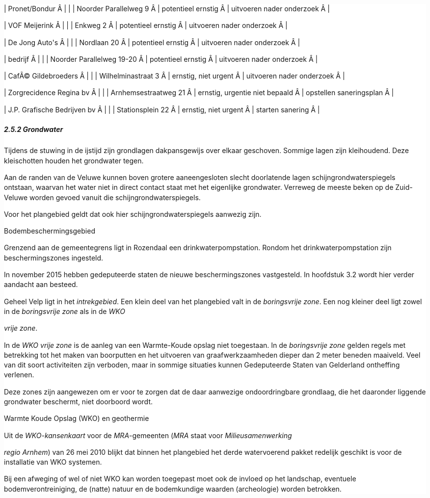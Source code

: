 | Pronet/Bondur   Â | | | Noorder Parallelweg 9   Â | potentieel ernstig   Â | uitvoeren nader onderzoek   Â |

| VOF Meijerink   Â | | | Enkweg 2   Â | potentieel ernstig   Â | uitvoeren nader onderzoek   Â |

| De Jong Auto's   Â | | | Nordlaan 20   Â | potentieel ernstig   Â | uitvoeren nader onderzoek   Â |

| bedrijf   Â | | | Noorder Parallelweg 19\-20   Â | potentieel ernstig   Â | uitvoeren nader onderzoek   Â |

| CafÃ© Gildebroeders   Â | | | Wilhelminastraat 3   Â | ernstig, niet urgent   Â | uitvoeren nader onderzoek   Â |

| Zorgrecidence Regina bv   Â | | | Arnhemsestraatweg 21   Â | ernstig, urgentie niet bepaald   Â | opstellen saneringsplan   Â |

| J.P. Grafische Bedrijven bv   Â | | | Stationsplein 22   Â | ernstig, niet urgent   Â | starten sanering   Â |

##### 2\.5\.2 Grondwater

Tijdens de stuwing in de ijstijd zijn grondlagen dakpansgewijs over elkaar geschoven. Sommige lagen zijn kleihoudend. Deze kleischotten houden het grondwater tegen.

Aan de randen van de Veluwe kunnen boven grotere aaneengesloten slecht doorlatende lagen schijngrondwaterspiegels ontstaan, waarvan het water niet in direct contact staat met het eigenlijke grondwater. Verreweg de meeste beken op de Zuid\-Veluwe worden gevoed vanuit die schijngrondwaterspiegels.

Voor het plangebied geldt dat ook hier schijngrondwaterspiegels aanwezig zijn.

Bodembeschermingsgebied

Grenzend aan de gemeentegrens ligt in Rozendaal een drinkwaterpompstation. Rondom het drinkwaterpompstation zijn beschermingszones ingesteld.

In november 2015 hebben gedeputeerde staten de nieuwe beschermingszones vastgesteld. In hoofdstuk 3\.2 wordt hier verder aandacht aan besteed.

Geheel Velp ligt in het *intrekgebied*. Een klein deel van het plangebied valt in de *boringsvrije zone*. Een nog kleiner deel ligt zowel in de *boringsvrije zone* als in de *WKO*

*vrije zone*.

In de *WKO vrije zone* is de aanleg van een Warmte\-Koude opslag niet toegestaan. In de *boringsvrije zone* gelden regels met betrekking tot het maken van boorputten en het uitvoeren van graafwerkzaamheden dieper dan 2 meter beneden maaiveld. Veel van dit soort activiteiten zijn verboden, maar in sommige situaties kunnen Gedeputeerde Staten van Gelderland ontheffing verlenen.

Deze zones zijn aangewezen om er voor te zorgen dat de daar aanwezige ondoordringbare grondlaag, die het daaronder liggende grondwater beschermt, niet doorboord wordt.

Warmte Koude Opslag (WKO) en geothermie

Uit de *WKO\-kansenkaart* voor de *MRA*\-gemeenten (*MRA* staat voor *Milieusamenwerking*

*regio Arnhem*) van 26 mei 2010 blijkt dat binnen het plangebied het derde watervoerend pakket redelijk geschikt is voor de installatie van WKO systemen.

Bij een afweging of wel of niet WKO kan worden toegepast moet ook de invloed op het landschap, eventuele bodemverontreiniging, de (natte) natuur en de bodemkundige waarden (archeologie) worden betrokken.
